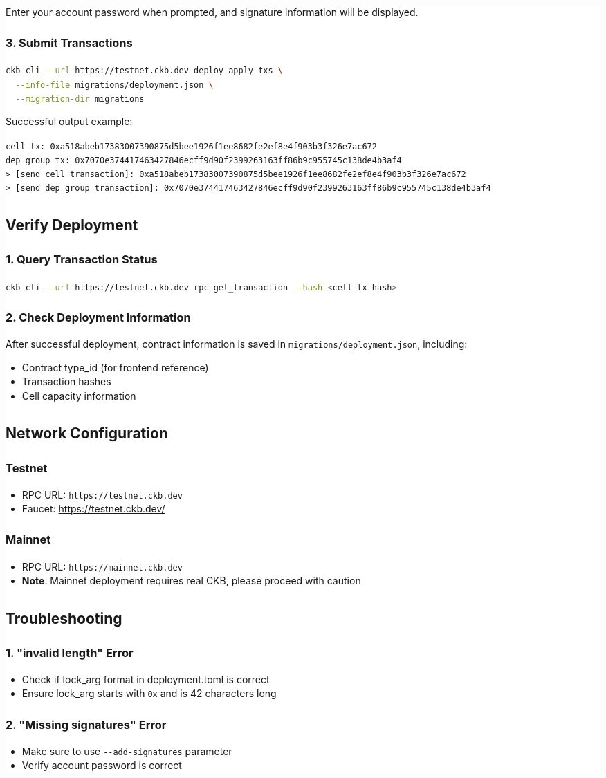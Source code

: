 Enter your account password when prompted, and signature information will be displayed.

### 3. Submit Transactions
```bash
ckb-cli --url https://testnet.ckb.dev deploy apply-txs \
  --info-file migrations/deployment.json \
  --migration-dir migrations
```

Successful output example:
```
cell_tx: 0xa518abeb17383007390875d5bee1926f1ee8682fe2ef8e4f903b3f326e7ac672
dep_group_tx: 0x7070e374417463427846ecff9d90f2399263163ff86b9c955745c138de4b3af4
> [send cell transaction]: 0xa518abeb17383007390875d5bee1926f1ee8682fe2ef8e4f903b3f326e7ac672
> [send dep group transaction]: 0x7070e374417463427846ecff9d90f2399263163ff86b9c955745c138de4b3af4
```

## Verify Deployment

### 1. Query Transaction Status
```bash
ckb-cli --url https://testnet.ckb.dev rpc get_transaction --hash <cell-tx-hash>
```

### 2. Check Deployment Information
After successful deployment, contract information is saved in `migrations/deployment.json`, including:
- Contract type_id (for frontend reference)
- Transaction hashes
- Cell capacity information

## Network Configuration

### Testnet
- RPC URL: `https://testnet.ckb.dev`
- Faucet: https://testnet.ckb.dev/

### Mainnet
- RPC URL: `https://mainnet.ckb.dev` 
- **Note**: Mainnet deployment requires real CKB, please proceed with caution

## Troubleshooting

### 1. "invalid length" Error
- Check if lock_arg format in deployment.toml is correct
- Ensure lock_arg starts with `0x` and is 42 characters long

### 2. "Missing signatures" Error  
- Make sure to use `--add-signatures` parameter
- Verify account password is correct


[transaction fee]: 0.00032464
[transaction fee]: 0.00000504